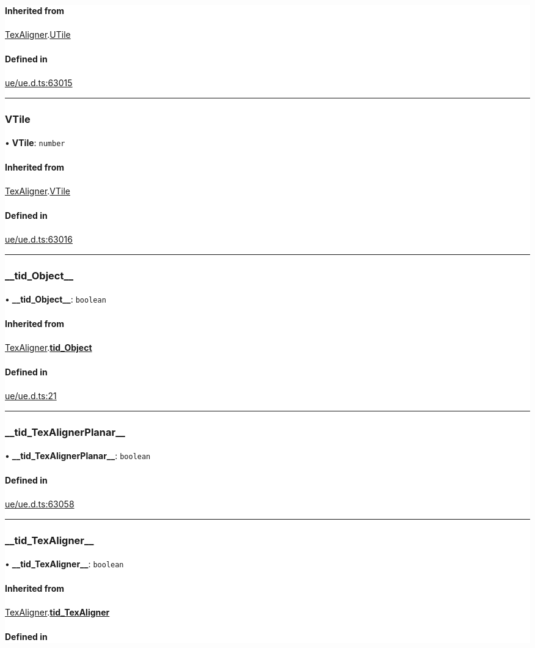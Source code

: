 #### Inherited from

[TexAligner](ue_ue.TexAligner.md).[UTile](ue_ue.TexAligner.md#utile)

#### Defined in

[ue/ue.d.ts:63015](https://github.com/YugMetaverse/yug_typings/blob/b7d9b19/ue/ue.d.ts#L63015)

___

### VTile

• **VTile**: `number`

#### Inherited from

[TexAligner](ue_ue.TexAligner.md).[VTile](ue_ue.TexAligner.md#vtile)

#### Defined in

[ue/ue.d.ts:63016](https://github.com/YugMetaverse/yug_typings/blob/b7d9b19/ue/ue.d.ts#L63016)

___

### \_\_tid\_Object\_\_

• **\_\_tid\_Object\_\_**: `boolean`

#### Inherited from

[TexAligner](ue_ue.TexAligner.md).[__tid_Object__](ue_ue.TexAligner.md#__tid_object__)

#### Defined in

[ue/ue.d.ts:21](https://github.com/YugMetaverse/yug_typings/blob/b7d9b19/ue/ue.d.ts#L21)

___

### \_\_tid\_TexAlignerPlanar\_\_

• **\_\_tid\_TexAlignerPlanar\_\_**: `boolean`

#### Defined in

[ue/ue.d.ts:63058](https://github.com/YugMetaverse/yug_typings/blob/b7d9b19/ue/ue.d.ts#L63058)

___

### \_\_tid\_TexAligner\_\_

• **\_\_tid\_TexAligner\_\_**: `boolean`

#### Inherited from

[TexAligner](ue_ue.TexAligner.md).[__tid_TexAligner__](ue_ue.TexAligner.md#__tid_texaligner__)

#### Defined in

